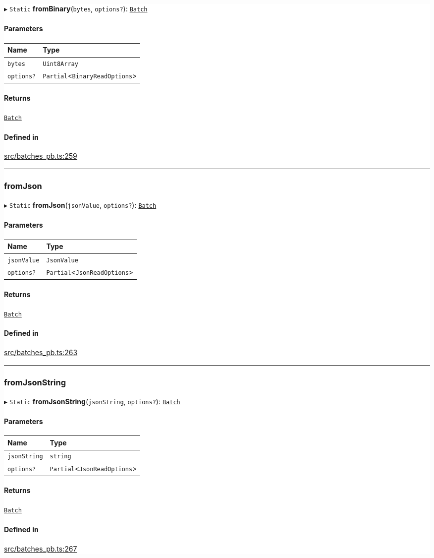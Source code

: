 ▸ `Static` **fromBinary**(`bytes`, `options?`): [`Batch`](Batch.md)

#### Parameters

| Name | Type |
| :------ | :------ |
| `bytes` | `Uint8Array` |
| `options?` | `Partial`<`BinaryReadOptions`\> |

#### Returns

[`Batch`](Batch.md)

#### Defined in

[src/batches_pb.ts:259](https://github.com/TCUBEAI-TECHNOLOGIES-PRIVATE-LIMITED/ts-sdk/blob/85a94f2/src/batches_pb.ts#L259)

___

### fromJson

▸ `Static` **fromJson**(`jsonValue`, `options?`): [`Batch`](Batch.md)

#### Parameters

| Name | Type |
| :------ | :------ |
| `jsonValue` | `JsonValue` |
| `options?` | `Partial`<`JsonReadOptions`\> |

#### Returns

[`Batch`](Batch.md)

#### Defined in

[src/batches_pb.ts:263](https://github.com/TCUBEAI-TECHNOLOGIES-PRIVATE-LIMITED/ts-sdk/blob/85a94f2/src/batches_pb.ts#L263)

___

### fromJsonString

▸ `Static` **fromJsonString**(`jsonString`, `options?`): [`Batch`](Batch.md)

#### Parameters

| Name | Type |
| :------ | :------ |
| `jsonString` | `string` |
| `options?` | `Partial`<`JsonReadOptions`\> |

#### Returns

[`Batch`](Batch.md)

#### Defined in

[src/batches_pb.ts:267](https://github.com/TCUBEAI-TECHNOLOGIES-PRIVATE-LIMITED/ts-sdk/blob/85a94f2/src/batches_pb.ts#L267)
